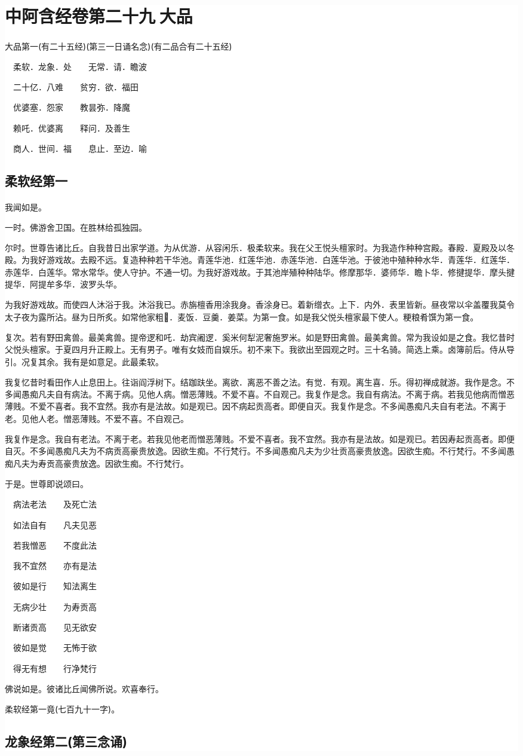 # 中阿含经卷第二十九 大品

大品第一(有二十五经)(第三一日诵名念)(有二品合有二十五经)

　柔软．龙象．处　　无常．请．瞻波

　二十亿．八难　　贫穷．欲．福田

　优婆塞．怨家　　教昙弥．降魔

　赖吒．优婆离　　释问．及善生

　商人．世间．福　　息止．至边．喻

## 柔软经第一

我闻如是。

一时。佛游舍卫国。在胜林给孤独园。

尔时。世尊告诸比丘。自我昔日出家学道。为从优游．从容闲乐．极柔软来。我在父王悦头檀家时。为我造作种种宫殿。春殿．夏殿及以冬殿。为我好游戏故。去殿不远。复造种种若干华池。青莲华池．红莲华池．赤莲华池．白莲华池。于彼池中殖种种水华．青莲华．红莲华．赤莲华．白莲华。常水常华。使人守护。不通一切。为我好游戏故。于其池岸殖种种陆华。修摩那华．婆师华．瞻卜华．修揵提华．摩头揵提华．阿提牟多华．波罗头华。

为我好游戏故。而使四人沐浴于我。沐浴我已。赤旃檀香用涂我身。香涂身已。着新缯衣。上下．内外．表里皆新。昼夜常以伞盖覆我莫令太子夜为露所沾。昼为日所炙。如常他家粗𪍿．麦饭．豆羹．姜菜。为第一食。如是我父悦头檀家最下使人。粳粮肴馔为第一食。

复次。若有野田禽兽。最美禽兽。提帝逻和吒．劫宾阇逻．奚米何犁泥奢施罗米。如是野田禽兽。最美禽兽。常为我设如是之食。我忆昔时父悦头檀家。于夏四月升正殿上。无有男子。唯有女妓而自娱乐。初不来下。我欲出至园观之时。三十名骑。简选上乘。卤簿前后。侍从导引。况复其余。我有是如意足。此最柔软。

我复忆昔时看田作人止息田上。往诣阎浮树下。结跏趺坐。离欲．离恶不善之法。有觉．有观。离生喜．乐。得初禅成就游。我作是念。不多闻愚痴凡夫自有病法。不离于病。见他人病。憎恶薄贱。不爱不喜。不自观己。我复作是念。我自有病法。不离于病。若我见他病而憎恶薄贱。不爱不喜者。我不宜然。我亦有是法故。如是观已。因不病起贡高者。即便自灭。我复作是念。不多闻愚痴凡夫自有老法。不离于老。见他人老。憎恶薄贱。不爱不喜。不自观己。

我复作是念。我自有老法。不离于老。若我见他老而憎恶薄贱。不爱不喜者。我不宜然。我亦有是法故。如是观已。若因寿起贡高者。即便自灭。不多闻愚痴凡夫为不病贡高豪贵放逸。因欲生痴。不行梵行。不多闻愚痴凡夫为少壮贡高豪贵放逸。因欲生痴。不行梵行。不多闻愚痴凡夫为寿贡高豪贵放逸。因欲生痴。不行梵行。

于是。世尊即说颂曰。

　病法老法　　及死亡法

　如法自有　　凡夫见恶

　若我憎恶　　不度此法

　我不宜然　　亦有是法

　彼如是行　　知法离生

　无病少壮　　为寿贡高

　断诸贡高　　见无欲安

　彼如是觉　　无怖于欲

　得无有想　　行净梵行

佛说如是。彼诸比丘闻佛所说。欢喜奉行。

柔软经第一竟(七百九十一字)。

## 龙象经第二(第三念诵)
